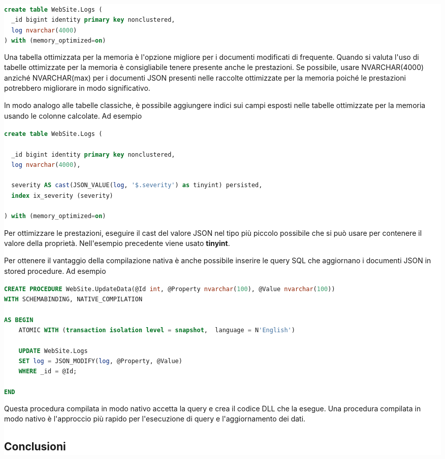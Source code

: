 ```sql
create table WebSite.Logs (
  _id bigint identity primary key nonclustered,
  log nvarchar(4000)
) with (memory_optimized=on)
```

Una tabella ottimizzata per la memoria è l'opzione migliore per i documenti modificati di frequente. Quando si valuta l'uso di tabelle ottimizzate per la memoria è consigliabile tenere presente anche le prestazioni. Se possibile, usare NVARCHAR(4000) anziché NVARCHAR(max) per i documenti JSON presenti nelle raccolte ottimizzate per la memoria poiché le prestazioni potrebbero migliorare in modo significativo.

In modo analogo alle tabelle classiche, è possibile aggiungere indici sui campi esposti nelle tabelle ottimizzate per la memoria usando le colonne calcolate. Ad esempio

```sql
create table WebSite.Logs (

  _id bigint identity primary key nonclustered,
  log nvarchar(4000),

  severity AS cast(JSON_VALUE(log, '$.severity') as tinyint) persisted,
  index ix_severity (severity)

) with (memory_optimized=on)
```

Per ottimizzare le prestazioni, eseguire il cast del valore JSON nel tipo più piccolo possibile che si può usare per contenere il valore della proprietà. Nell'esempio precedente viene usato **tinyint**.

Per ottenere il vantaggio della compilazione nativa è anche possibile inserire le query SQL che aggiornano i documenti JSON in stored procedure. Ad esempio

```sql
CREATE PROCEDURE WebSite.UpdateData(@Id int, @Property nvarchar(100), @Value nvarchar(100))
WITH SCHEMABINDING, NATIVE_COMPILATION

AS BEGIN
    ATOMIC WITH (transaction isolation level = snapshot,  language = N'English')

    UPDATE WebSite.Logs
    SET log = JSON_MODIFY(log, @Property, @Value)
    WHERE _id = @Id;

END
```

Questa procedura compilata in modo nativo accetta la query e crea il codice DLL che la esegue. Una procedura compilata in modo nativo è l'approccio più rapido per l'esecuzione di query e l'aggiornamento dei dati.

## <a name="conclusion"></a>Conclusioni

